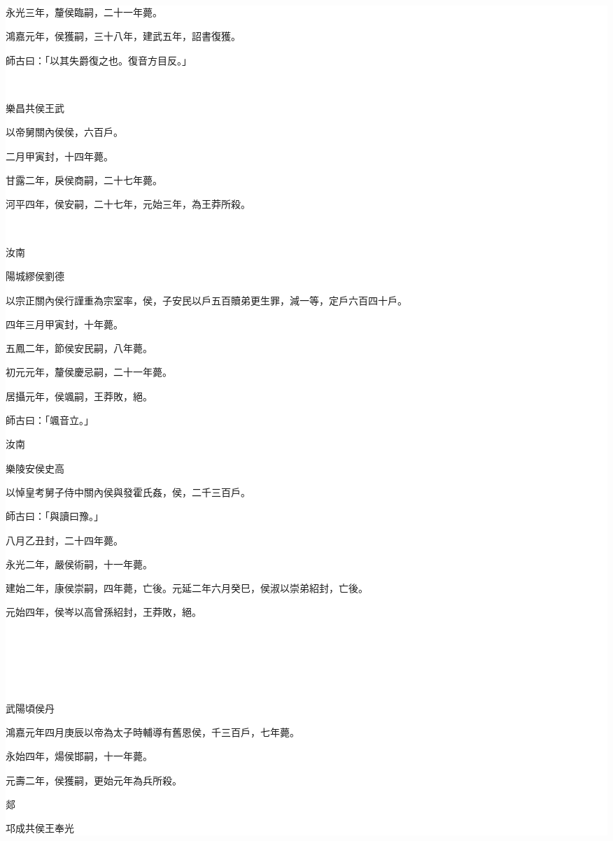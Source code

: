 永光三年，釐侯臨嗣，二十一年薨。

鴻嘉元年，侯獲嗣，三十八年，建武五年，詔書復獲。

師古曰：「以其失爵復之也。復音方目反。」

　

樂昌共侯王武

以帝舅關內侯侯，六百戶。

二月甲寅封，十四年薨。

甘露二年，戾侯商嗣，二十七年薨。

河平四年，侯安嗣，二十七年，元始三年，為王莽所殺。

　

汝南

陽城繆侯劉德

以宗正關內侯行謹重為宗室率，侯，子安民以戶五百贖弟更生罪，減一等，定戶六百四十戶。

四年三月甲寅封，十年薨。

五鳳二年，節侯安民嗣，八年薨。

初元元年，釐侯慶忌嗣，二十一年薨。

居攝元年，侯颯嗣，王莽敗，絕。

師古曰：「颯音立。」

汝南

樂陵安侯史高

以悼皇考舅子侍中關內侯與發霍氏姦，侯，二千三百戶。

師古曰：「與讀曰豫。」

八月乙丑封，二十四年薨。

永光二年，嚴侯術嗣，十一年薨。

建始二年，康侯崇嗣，四年薨，亡後。元延二年六月癸巳，侯淑以崇弟紹封，亡後。

元始四年，侯岑以高曾孫紹封，王莽敗，絕。

　

　

　

武陽頃侯丹

鴻嘉元年四月庚辰以帝為太子時輔導有舊恩侯，千三百戶，七年薨。

永始四年，煬侯邯嗣，十一年薨。

元壽二年，侯獲嗣，更始元年為兵所殺。

郯

邛成共侯王奉光

